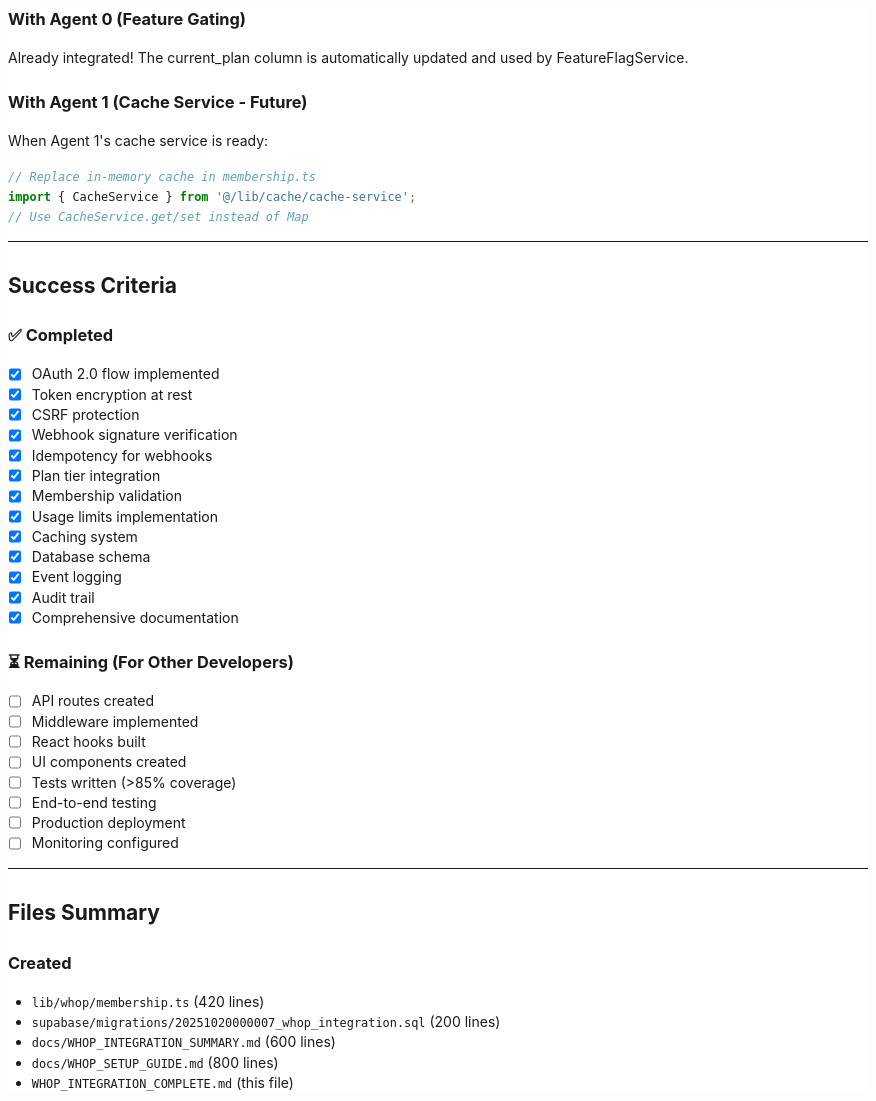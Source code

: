 ### With Agent 0 (Feature Gating)
Already integrated! The current_plan column is automatically updated and used by FeatureFlagService.

### With Agent 1 (Cache Service - Future)
When Agent 1's cache service is ready:
```typescript
// Replace in-memory cache in membership.ts
import { CacheService } from '@/lib/cache/cache-service';
// Use CacheService.get/set instead of Map
```

---

## Success Criteria

### ✅ Completed
- [x] OAuth 2.0 flow implemented
- [x] Token encryption at rest
- [x] CSRF protection
- [x] Webhook signature verification
- [x] Idempotency for webhooks
- [x] Plan tier integration
- [x] Membership validation
- [x] Usage limits implementation
- [x] Caching system
- [x] Database schema
- [x] Event logging
- [x] Audit trail
- [x] Comprehensive documentation

### ⏳ Remaining (For Other Developers)
- [ ] API routes created
- [ ] Middleware implemented
- [ ] React hooks built
- [ ] UI components created
- [ ] Tests written (>85% coverage)
- [ ] End-to-end testing
- [ ] Production deployment
- [ ] Monitoring configured

---

## Files Summary

### Created
- `lib/whop/membership.ts` (420 lines)
- `supabase/migrations/20251020000007_whop_integration.sql` (200 lines)
- `docs/WHOP_INTEGRATION_SUMMARY.md` (600 lines)
- `docs/WHOP_SETUP_GUIDE.md` (800 lines)
- `WHOP_INTEGRATION_COMPLETE.md` (this file)
